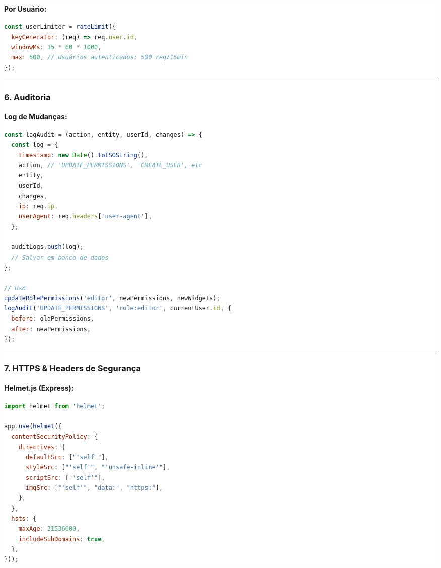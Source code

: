 **Por Usuário:**
```javascript
const userLimiter = rateLimit({
  keyGenerator: (req) => req.user.id,
  windowMs: 15 * 60 * 1000,
  max: 500, // Usuários autenticados: 500 req/15min
});
```

---

### **6. Auditoria**

**Log de Mudanças:**
```javascript
const logAudit = (action, entity, userId, changes) => {
  const log = {
    timestamp: new Date().toISOString(),
    action, // 'UPDATE_PERMISSIONS', 'CREATE_USER', etc
    entity,
    userId,
    changes,
    ip: req.ip,
    userAgent: req.headers['user-agent'],
  };
  
  auditLogs.push(log);
  // Salvar em banco de dados
};

// Uso
updateRolePermissions('editor', newPermissions, newWidgets);
logAudit('UPDATE_PERMISSIONS', 'role:editor', currentUser.id, {
  before: oldPermissions,
  after: newPermissions,
});
```

---

### **7. HTTPS & Headers de Segurança**

**Helmet.js (Express):**
```javascript
import helmet from 'helmet';

app.use(helmet({
  contentSecurityPolicy: {
    directives: {
      defaultSrc: ["'self'"],
      styleSrc: ["'self'", "'unsafe-inline'"],
      scriptSrc: ["'self'"],
      imgSrc: ["'self'", "data:", "https:"],
    },
  },
  hsts: {
    maxAge: 31536000,
    includeSubDomains: true,
  },
}));
```
